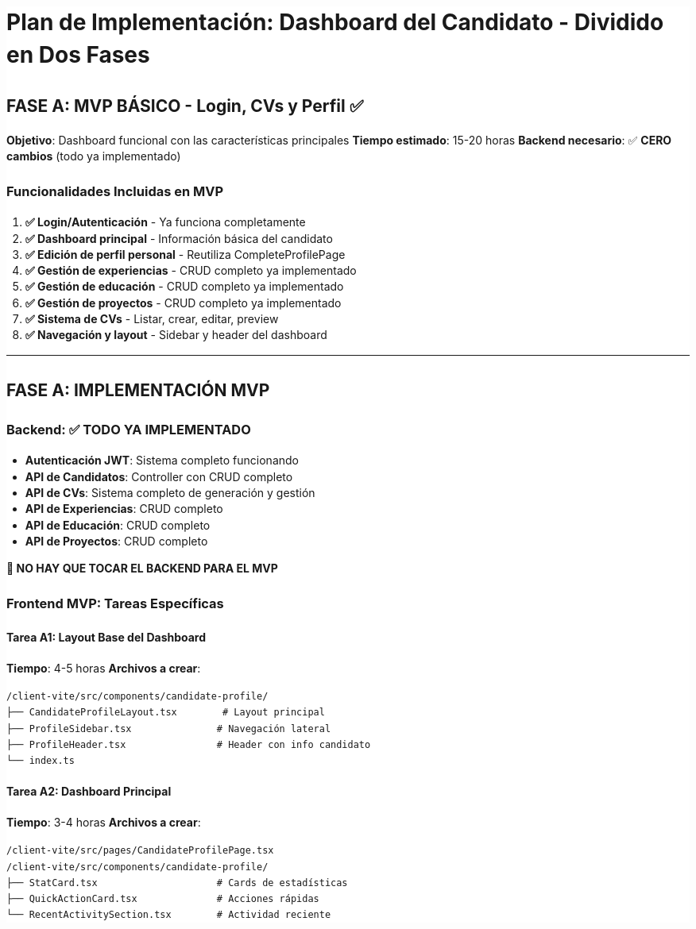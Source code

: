 # Plan de Implementación: Dashboard del Candidato - Dividido en Dos Fases

## FASE A: MVP BÁSICO - Login, CVs y Perfil ✅
**Objetivo**: Dashboard funcional con las características principales
**Tiempo estimado**: 15-20 horas
**Backend necesario**: ✅ **CERO cambios** (todo ya implementado)

### **Funcionalidades Incluidas en MVP**
1. **✅ Login/Autenticación** - Ya funciona completamente
2. **✅ Dashboard principal** - Información básica del candidato
3. **✅ Edición de perfil personal** - Reutiliza CompleteProfilePage
4. **✅ Gestión de experiencias** - CRUD completo ya implementado
5. **✅ Gestión de educación** - CRUD completo ya implementado
6. **✅ Gestión de proyectos** - CRUD completo ya implementado
7. **✅ Sistema de CVs** - Listar, crear, editar, preview
8. **✅ Navegación y layout** - Sidebar y header del dashboard

---

## FASE A: IMPLEMENTACIÓN MVP

### **Backend: ✅ TODO YA IMPLEMENTADO**
- **Autenticación JWT**: Sistema completo funcionando
- **API de Candidatos**: Controller con CRUD completo
- **API de CVs**: Sistema completo de generación y gestión
- **API de Experiencias**: CRUD completo
- **API de Educación**: CRUD completo
- **API de Proyectos**: CRUD completo

**🎉 NO HAY QUE TOCAR EL BACKEND PARA EL MVP**

### **Frontend MVP: Tareas Específicas**

#### **Tarea A1: Layout Base del Dashboard**
**Tiempo**: 4-5 horas
**Archivos a crear**:
```
/client-vite/src/components/candidate-profile/
├── CandidateProfileLayout.tsx        # Layout principal
├── ProfileSidebar.tsx               # Navegación lateral
├── ProfileHeader.tsx                # Header con info candidato
└── index.ts
```

#### **Tarea A2: Dashboard Principal**
**Tiempo**: 3-4 horas
**Archivos a crear**:
```
/client-vite/src/pages/CandidateProfilePage.tsx
/client-vite/src/components/candidate-profile/
├── StatCard.tsx                     # Cards de estadísticas
├── QuickActionCard.tsx              # Acciones rápidas
└── RecentActivitySection.tsx        # Actividad reciente
```
